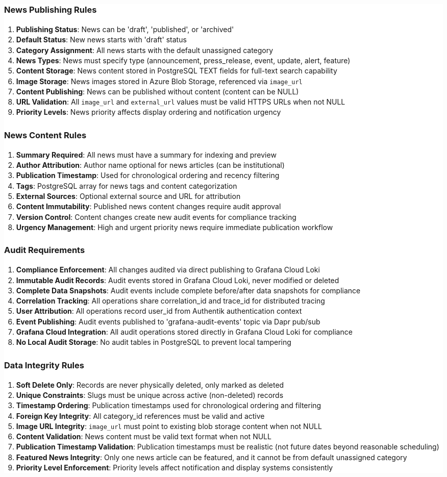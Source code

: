 ### News Publishing Rules
1. **Publishing Status**: News can be 'draft', 'published', or 'archived'
2. **Default Status**: New news starts with 'draft' status
3. **Category Assignment**: All news starts with the default unassigned category
4. **News Types**: News must specify type (announcement, press_release, event, update, alert, feature)
5. **Content Storage**: News content stored in PostgreSQL TEXT fields for full-text search capability
6. **Image Storage**: News images stored in Azure Blob Storage, referenced via `image_url`
7. **Content Publishing**: News can be published without content (content can be NULL)
8. **URL Validation**: All `image_url` and `external_url` values must be valid HTTPS URLs when not NULL
9. **Priority Levels**: News priority affects display ordering and notification urgency

### News Content Rules
1. **Summary Required**: All news must have a summary for indexing and preview
2. **Author Attribution**: Author name optional for news articles (can be institutional)
3. **Publication Timestamp**: Used for chronological ordering and recency filtering
4. **Tags**: PostgreSQL array for news tags and content categorization
5. **External Sources**: Optional external source and URL for attribution
6. **Content Immutability**: Published news content changes require audit approval
7. **Version Control**: Content changes create new audit events for compliance tracking
8. **Urgency Management**: High and urgent priority news require immediate publication workflow

### Audit Requirements
1. **Compliance Enforcement**: All changes audited via direct publishing to Grafana Cloud Loki
2. **Immutable Audit Records**: Audit events stored in Grafana Cloud Loki, never modified or deleted
3. **Complete Data Snapshots**: Audit events include complete before/after data snapshots for compliance
4. **Correlation Tracking**: All operations share correlation_id and trace_id for distributed tracing
5. **User Attribution**: All operations record user_id from Authentik authentication context
6. **Event Publishing**: Audit events published to 'grafana-audit-events' topic via Dapr pub/sub
7. **Grafana Cloud Integration**: All audit operations stored directly in Grafana Cloud Loki for compliance
8. **No Local Audit Storage**: No audit tables in PostgreSQL to prevent local tampering

### Data Integrity Rules
1. **Soft Delete Only**: Records are never physically deleted, only marked as deleted
2. **Unique Constraints**: Slugs must be unique across active (non-deleted) records
3. **Timestamp Ordering**: Publication timestamps used for chronological ordering and filtering
4. **Foreign Key Integrity**: All category_id references must be valid and active
5. **Image URL Integrity**: `image_url` must point to existing blob storage content when not NULL
6. **Content Validation**: News content must be valid text format when not NULL
7. **Publication Timestamp Validation**: Publication timestamps must be realistic (not future dates beyond reasonable scheduling)
8. **Featured News Integrity**: Only one news article can be featured, and it cannot be from default unassigned category
9. **Priority Level Enforcement**: Priority levels affect notification and display systems consistently